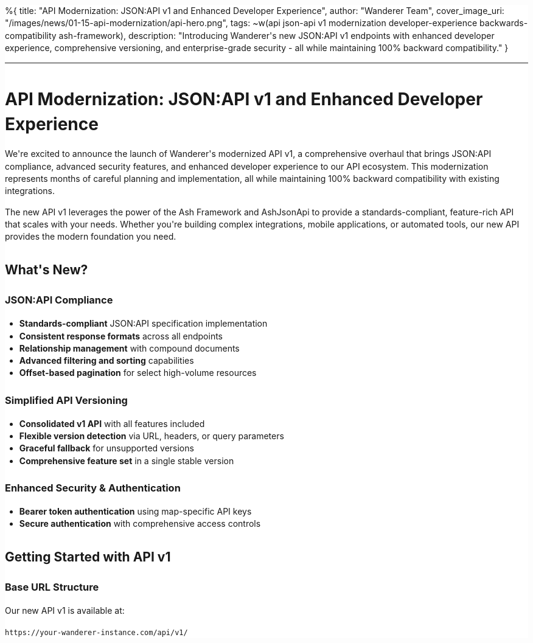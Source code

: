 %{
title: "API Modernization: JSON:API v1 and Enhanced Developer Experience",
author: "Wanderer Team",
cover_image_uri: "/images/news/01-15-api-modernization/api-hero.png",
tags: ~w(api json-api v1 modernization developer-experience backwards-compatibility ash-framework),
description: "Introducing Wanderer's new JSON:API v1 endpoints with enhanced developer experience, comprehensive versioning, and enterprise-grade security - all while maintaining 100% backward compatibility."
}

---

# API Modernization: JSON:API v1 and Enhanced Developer Experience

We're excited to announce the launch of Wanderer's modernized API v1, a comprehensive overhaul that brings JSON:API compliance, advanced security features, and enhanced developer experience to our API ecosystem. This modernization represents months of careful planning and implementation, all while maintaining 100% backward compatibility with existing integrations.

The new API v1 leverages the power of the Ash Framework and AshJsonApi to provide a standards-compliant, feature-rich API that scales with your needs. Whether you're building complex integrations, mobile applications, or automated tools, our new API provides the modern foundation you need.

## What's New?

### JSON:API Compliance
- **Standards-compliant** JSON:API specification implementation
- **Consistent response formats** across all endpoints
- **Relationship management** with compound documents
- **Advanced filtering and sorting** capabilities
- **Offset-based pagination** for select high-volume resources

### Simplified API Versioning
- **Consolidated v1 API** with all features included
- **Flexible version detection** via URL, headers, or query parameters
- **Graceful fallback** for unsupported versions
- **Comprehensive feature set** in a single stable version

### Enhanced Security & Authentication
- **Bearer token authentication** using map-specific API keys
- **Secure authentication** with comprehensive access controls

## Getting Started with API v1

### Base URL Structure
Our new API v1 is available at:
```
https://your-wanderer-instance.com/api/v1/
```
